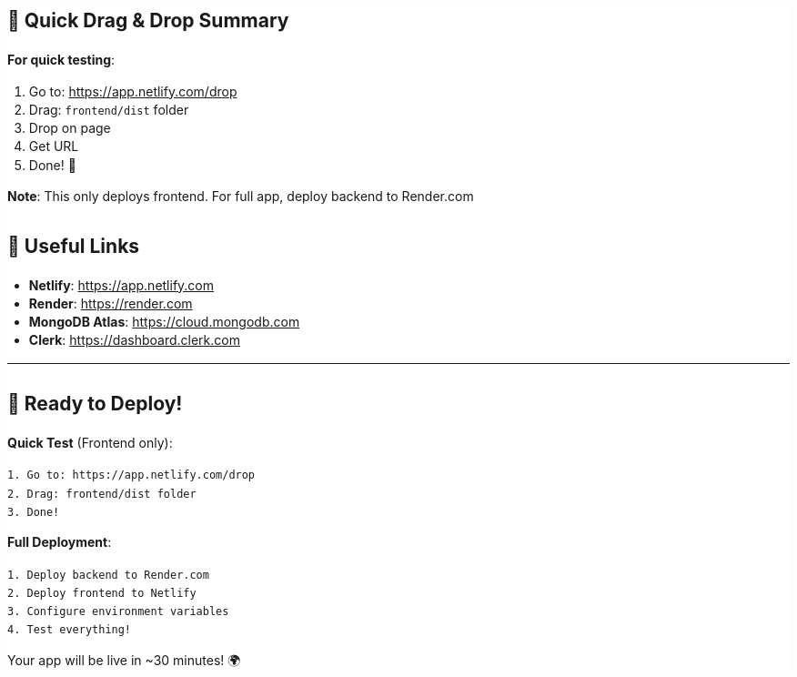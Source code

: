 ## 🎊 Quick Drag & Drop Summary

**For quick testing**:

1. Go to: https://app.netlify.com/drop
2. Drag: `frontend/dist` folder
3. Drop on page
4. Get URL
5. Done! 🎉

**Note**: This only deploys frontend. For full app, deploy backend to Render.com

## 📖 Useful Links

- **Netlify**: https://app.netlify.com
- **Render**: https://render.com
- **MongoDB Atlas**: https://cloud.mongodb.com
- **Clerk**: https://dashboard.clerk.com

---

## 🚀 Ready to Deploy!

**Quick Test** (Frontend only):
```
1. Go to: https://app.netlify.com/drop
2. Drag: frontend/dist folder
3. Done!
```

**Full Deployment**:
```
1. Deploy backend to Render.com
2. Deploy frontend to Netlify
3. Configure environment variables
4. Test everything!
```

Your app will be live in ~30 minutes! 🌍
